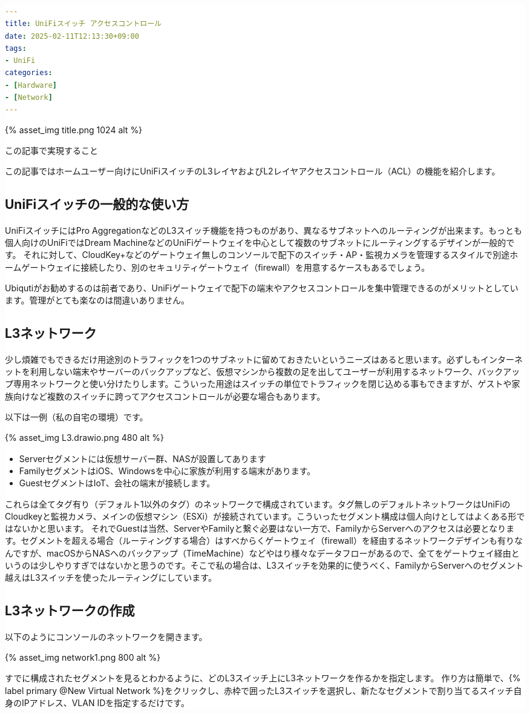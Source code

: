 ```yaml
---
title: UniFiスイッチ アクセスコントロール
date: 2025-02-11T12:13:30+09:00
tags:
- UniFi
categories:
- [Hardware]
- [Network]
---
```



{% asset_img title.png 1024 alt %}
<p class="onepoint">この記事で実現すること</p>

この記事ではホームユーザー向けにUniFiスイッチのL3レイヤおよびL2レイヤアクセスコントロール（ACL）の機能を紹介します。


## UniFiスイッチの一般的な使い方

UniFiスイッチにはPro AggregationなどのL3スイッチ機能を持つものがあり、異なるサブネットへのルーティングが出来ます。もっとも個人向けのUniFiではDream MachineなどのUniFiゲートウェイを中心として複数のサブネットにルーティングするデザインが一般的です。
それに対して、CloudKey+などのゲートウェイ無しのコンソールで配下のスイッチ・AP・監視カメラを管理するスタイルで別途ホームゲートウェイに接続したり、別のセキュリティゲートウェイ（firewall）を用意するケースもあるでしょう。

Ubiqutiがお勧めするのは前者であり、UniFiゲートウェイで配下の端末やアクセスコントロールを集中管理できるのがメリットとしています。管理がとても楽なのは間違いありません。

## L3ネットワーク

少し煩雑でもできるだけ用途別のトラフィックを1つのサブネットに留めておきたいというニーズはあると思います。必ずしもインターネットを利用しない端末やサーバーのバックアップなど、仮想マシンから複数の足を出してユーザーが利用するネットワーク、バックアップ専用ネットワークと使い分けたりします。こういった用途はスイッチの単位でトラフィックを閉じ込める事もできますが、ゲストや家族向けなど複数のスイッチに跨ってアクセスコントロールが必要な場合もあります。

以下は一例（私の自宅の環境）です。

{% asset_img L3.drawio.png 480 alt %}

- Serverセグメントには仮想サーバー群、NASが設置してあります
- FamilyセグメントはiOS、Windowsを中心に家族が利用する端末があります。
- GuestセグメントはIoT、会社の端末が接続します。

これらは全てタグ有り（デフォルト1以外のタグ）のネットワークで構成されています。タグ無しのデフォルトネットワークはUniFiのCloudkeyと監視カメラ、メインの仮想マシン（ESXi）が接続されています。こういったセグメント構成は個人向けとしてはよくある形ではないかと思います。
それでGuestは当然、ServerやFamilyと繋ぐ必要はない一方で、FamilyからServerへのアクセスは必要となります。セグメントを超える場合（ルーティングする場合）はすべからくゲートウェイ（firewall）を経由するネットワークデザインも有りなんですが、macOSからNASへのバックアップ（TimeMachine）などやはり様々なデータフローがあるので、全てをゲートウェイ経由というのは少しやりすぎではないかと思うのです。そこで私の場合は、L3スイッチを効果的に使うべく、FamilyからServerへのセグメント越えはL3スイッチを使ったルーティングにしています。

## L3ネットワークの作成

以下のようにコンソールのネットワークを開きます。

{% asset_img network1.png 800 alt %}

すでに構成されたセグメントを見るとわかるように、どのL3スイッチ上にL3ネットワークを作るかを指定します。
作り方は簡単で、{% label primary @New Virtual Network %}をクリックし、赤枠で囲ったL3スイッチを選択し、新たなセグメントで割り当てるスイッチ自身のIPアドレス、VLAN IDを指定するだけです。
